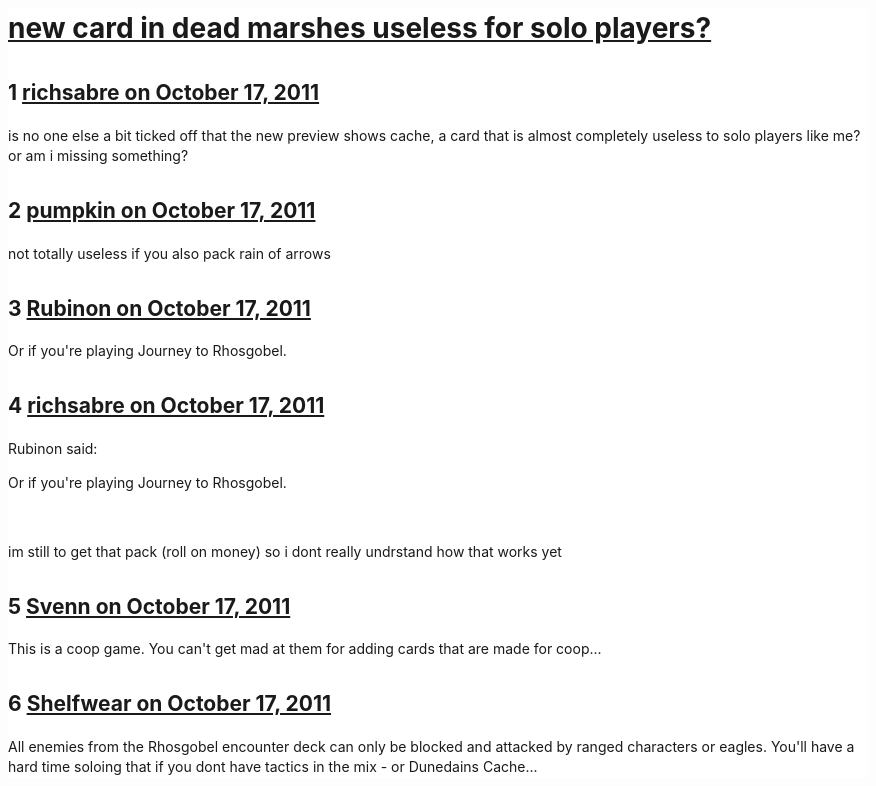 # [new card in dead marshes useless for solo players?](https://community.fantasyflightgames.com/topic/54872-new-card-in-dead-marshes-useless-for-solo-players/)

## 1 [richsabre on October 17, 2011](https://community.fantasyflightgames.com/topic/54872-new-card-in-dead-marshes-useless-for-solo-players/?do=findComment&comment=543227)

is no one else a bit ticked off that the new preview shows cache, a card that is almost completely useless to solo players like me? or am i missing something?

## 2 [pumpkin on October 17, 2011](https://community.fantasyflightgames.com/topic/54872-new-card-in-dead-marshes-useless-for-solo-players/?do=findComment&comment=543229)

not totally useless if you also pack rain of arrows

## 3 [Rubinon on October 17, 2011](https://community.fantasyflightgames.com/topic/54872-new-card-in-dead-marshes-useless-for-solo-players/?do=findComment&comment=543233)

Or if you're playing Journey to Rhosgobel.

## 4 [richsabre on October 17, 2011](https://community.fantasyflightgames.com/topic/54872-new-card-in-dead-marshes-useless-for-solo-players/?do=findComment&comment=543234)

Rubinon said:

Or if you're playing Journey to Rhosgobel.



 

im still to get that pack (roll on money) so i dont really undrstand how that works yet

## 5 [Svenn on October 17, 2011](https://community.fantasyflightgames.com/topic/54872-new-card-in-dead-marshes-useless-for-solo-players/?do=findComment&comment=543238)

This is a coop game. You can't get mad at them for adding cards that are made for coop...

## 6 [Shelfwear on October 17, 2011](https://community.fantasyflightgames.com/topic/54872-new-card-in-dead-marshes-useless-for-solo-players/?do=findComment&comment=543241)

All enemies from the Rhosgobel encounter deck can only be blocked and attacked by ranged characters or eagles. You'll have a hard time soloing that if you dont have tactics in the mix - or Dunedains Cache...
